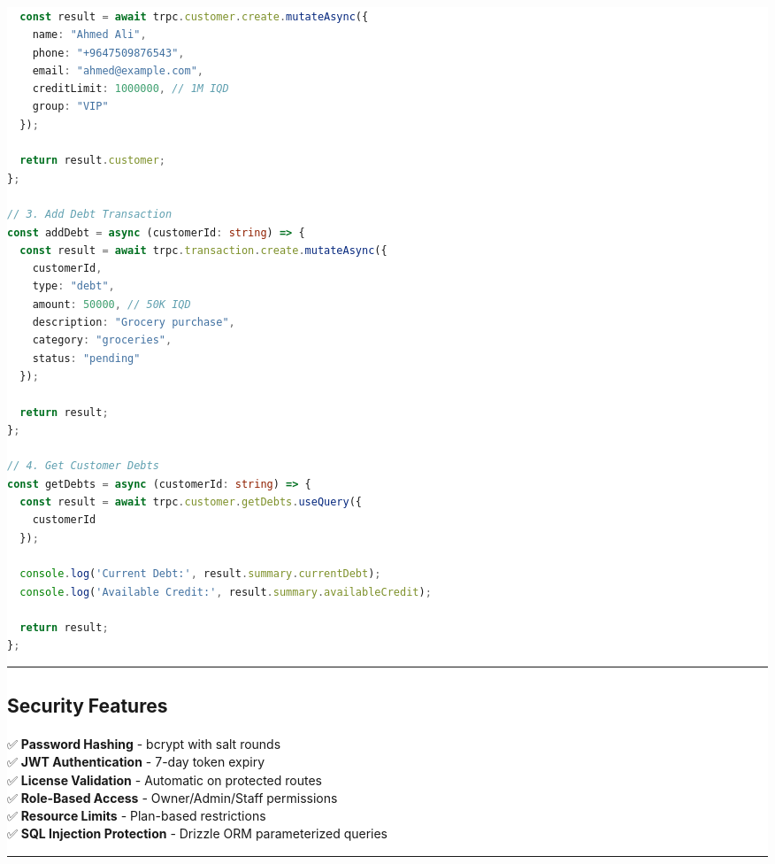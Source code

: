```typescript
  const result = await trpc.customer.create.mutateAsync({
    name: "Ahmed Ali",
    phone: "+9647509876543",
    email: "ahmed@example.com",
    creditLimit: 1000000, // 1M IQD
    group: "VIP"
  });
  
  return result.customer;
};

// 3. Add Debt Transaction
const addDebt = async (customerId: string) => {
  const result = await trpc.transaction.create.mutateAsync({
    customerId,
    type: "debt",
    amount: 50000, // 50K IQD
    description: "Grocery purchase",
    category: "groceries",
    status: "pending"
  });
  
  return result;
};

// 4. Get Customer Debts
const getDebts = async (customerId: string) => {
  const result = await trpc.customer.getDebts.useQuery({
    customerId
  });
  
  console.log('Current Debt:', result.summary.currentDebt);
  console.log('Available Credit:', result.summary.availableCredit);
  
  return result;
};
```

---

## Security Features

✅ **Password Hashing** - bcrypt with salt rounds  
✅ **JWT Authentication** - 7-day token expiry  
✅ **License Validation** - Automatic on protected routes  
✅ **Role-Based Access** - Owner/Admin/Staff permissions  
✅ **Resource Limits** - Plan-based restrictions  
✅ **SQL Injection Protection** - Drizzle ORM parameterized queries  

---
